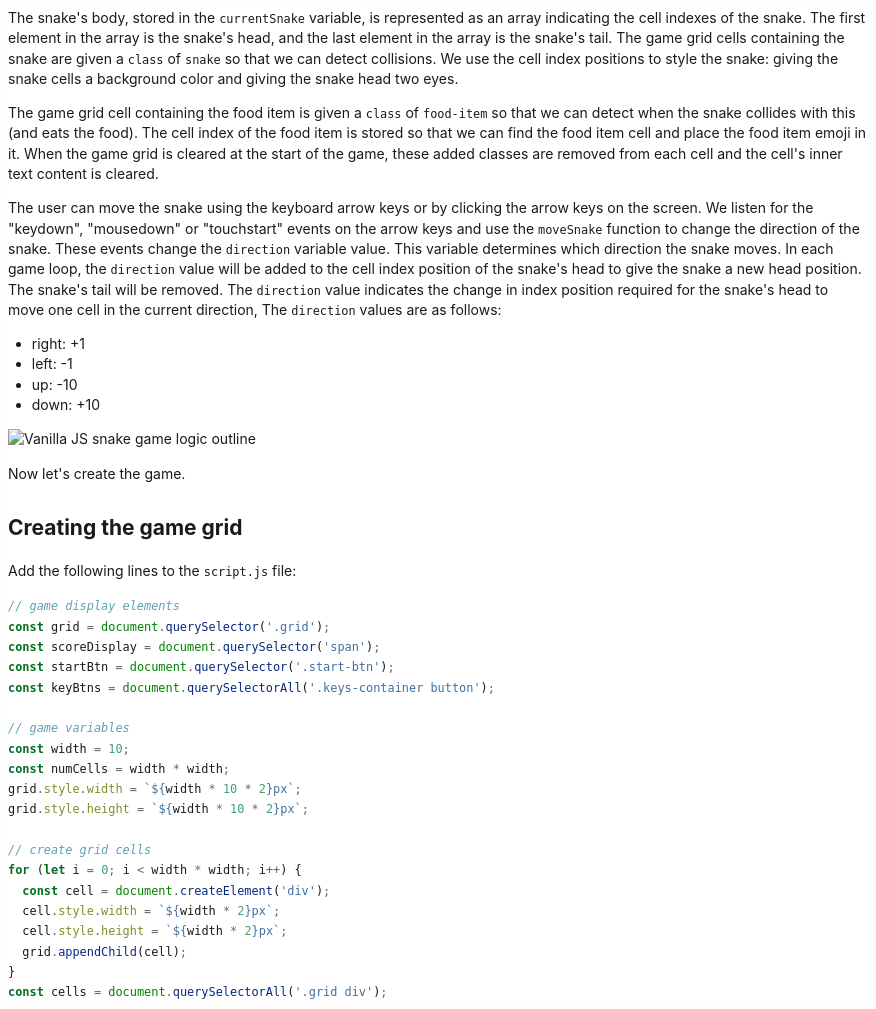 The snake's body, stored in the `currentSnake` variable, is represented as an array indicating the cell indexes of the snake. The first element in the array is the snake's head, and the last element in the array is the snake's tail. The game grid cells containing the snake are given a `class` of `snake` so that we can detect collisions. We use the cell index positions to style the snake: giving the snake cells a background color and giving the snake head two eyes. 

The game grid cell containing the food item is given a `class` of `food-item` so that we can detect when the snake collides with this (and eats the food). The cell index of the food item is stored so that we can find the food item cell and place the food item emoji in it. When the game grid is cleared at the start of the game, these added classes are removed from each cell and the cell's inner text content is cleared.

The user can move the snake using the keyboard arrow keys or by clicking the arrow keys on the screen. We listen for the "keydown", "mousedown" or "touchstart" events on the arrow keys and use the `moveSnake` function to change the direction of the snake. These events change the `direction` variable value. This variable determines which direction the snake moves. In each game loop, the `direction` value will be added to the cell index position of the snake's head to give the snake a new head position. The snake's tail will be removed. The `direction` value indicates the change in index position required for the snake's head to move one cell in the current direction, The `direction` values are as follows:

-  right: +1
- left: -1
- up: -10
- down: +10

![Vanilla JS snake game logic outline](https://replit-docs-images.bardia.repl.co/images/tutorials/make-snake-game-vanilla-javascript/vanilla-js-snake-game-logic-outline.png)


Now let's create the game. 


## Creating the game grid

Add the following lines to the `script.js` file:

```javascript
// game display elements
const grid = document.querySelector('.grid');
const scoreDisplay = document.querySelector('span');
const startBtn = document.querySelector('.start-btn');
const keyBtns = document.querySelectorAll('.keys-container button');

// game variables
const width = 10;
const numCells = width * width;
grid.style.width = `${width * 10 * 2}px`;
grid.style.height = `${width * 10 * 2}px`;

// create grid cells
for (let i = 0; i < width * width; i++) {
  const cell = document.createElement('div');
  cell.style.width = `${width * 2}px`;
  cell.style.height = `${width * 2}px`;
  grid.appendChild(cell);
}
const cells = document.querySelectorAll('.grid div');
```
